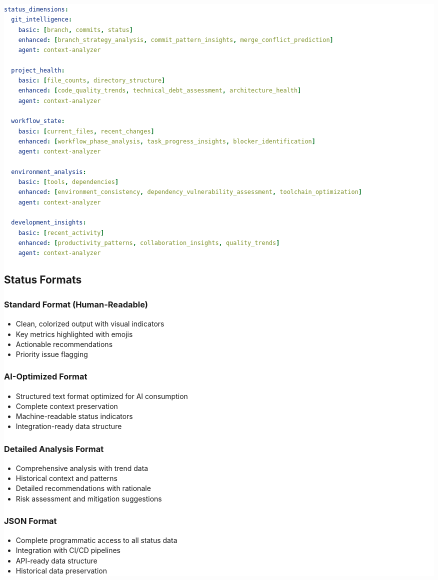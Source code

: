 ```yaml
status_dimensions:
  git_intelligence:
    basic: [branch, commits, status]
    enhanced: [branch_strategy_analysis, commit_pattern_insights, merge_conflict_prediction]
    agent: context-analyzer

  project_health:
    basic: [file_counts, directory_structure]
    enhanced: [code_quality_trends, technical_debt_assessment, architecture_health]
    agent: context-analyzer

  workflow_state:
    basic: [current_files, recent_changes]
    enhanced: [workflow_phase_analysis, task_progress_insights, blocker_identification]
    agent: context-analyzer

  environment_analysis:
    basic: [tools, dependencies]
    enhanced: [environment_consistency, dependency_vulnerability_assessment, toolchain_optimization]
    agent: context-analyzer

  development_insights:
    basic: [recent_activity]
    enhanced: [productivity_patterns, collaboration_insights, quality_trends]
    agent: context-analyzer
```

## Status Formats

### Standard Format (Human-Readable)
- Clean, colorized output with visual indicators
- Key metrics highlighted with emojis
- Actionable recommendations
- Priority issue flagging

### AI-Optimized Format
- Structured text format optimized for AI consumption
- Complete context preservation
- Machine-readable status indicators
- Integration-ready data structure

### Detailed Analysis Format
- Comprehensive analysis with trend data
- Historical context and patterns
- Detailed recommendations with rationale
- Risk assessment and mitigation suggestions

### JSON Format
- Complete programmatic access to all status data
- Integration with CI/CD pipelines
- API-ready data structure
- Historical data preservation
